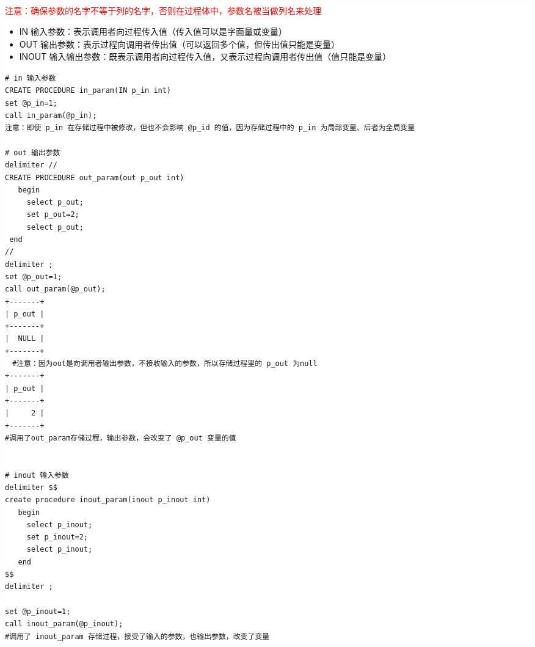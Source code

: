    <font color=red>注意：确保参数的名字不等于列的名字，否则在过程体中，参数名被当做列名来处理</font>

   - IN 输入参数：表示调用者向过程传入值（传入值可以是字面量或变量）
   - OUT 输出参数：表示过程向调用者传出值（可以返回多个值，但传出值只能是变量）
   - INOUT 输入输出参数：既表示调用者向过程传入值，又表示过程向调用者传出值（值只能是变量）

   ```mysql
   # in 输入参数
   CREATE PROCEDURE in_param(IN p_in int)
   set @p_in=1;
   call in_param(@p_in);
   注意：即使 p_in 在存储过程中被修改，但也不会影响 @p_id 的值，因为存储过程中的 p_in 为局部变量、后者为全局变量
   
   # out 输出参数
   delimiter //
   CREATE PROCEDURE out_param(out p_out int)
      begin
        select p_out;
        set p_out=2;
        select p_out;
   	end
   //
   delimiter ;
   set @p_out=1;
   call out_param(@p_out);
   +-------+
   | p_out |
   +-------+
   |  NULL |
   +-------+
   　#注意：因为out是向调用者输出参数，不接收输入的参数，所以存储过程里的 p_out 为null
   +-------+
   | p_out |
   +-------+
   |     2 |
   +-------+
   #调用了out_param存储过程，输出参数，会改变了 @p_out 变量的值
   
   
   # inout 输入参数
   delimiter $$
   create procedure inout_param(inout p_inout int)
      begin
        select p_inout;
        set p_inout=2;
        select p_inout;
      end
   $$
   delimiter ;
    
   set @p_inout=1;
   call inout_param(@p_inout);
   #调用了 inout_param 存储过程，接受了输入的参数，也输出参数，改变了变量
   ```
